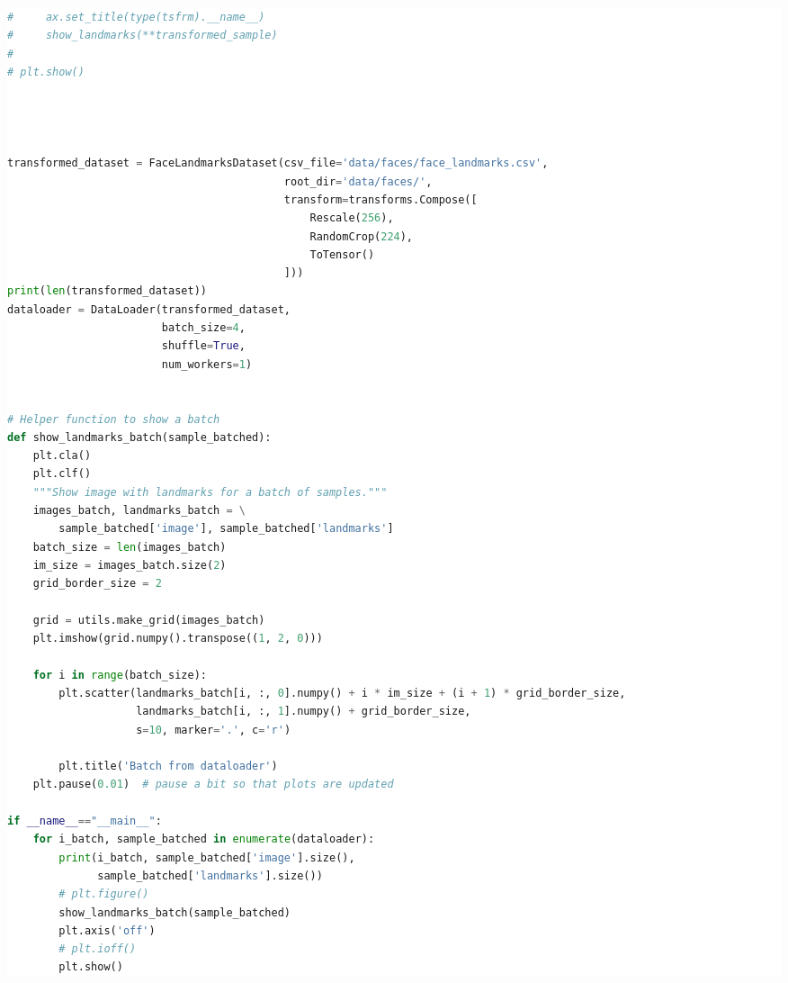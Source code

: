 ```python
#     ax.set_title(type(tsfrm).__name__)
#     show_landmarks(**transformed_sample)
#
# plt.show()




transformed_dataset = FaceLandmarksDataset(csv_file='data/faces/face_landmarks.csv',
                                           root_dir='data/faces/',
                                           transform=transforms.Compose([
                                               Rescale(256),
                                               RandomCrop(224),
                                               ToTensor()
                                           ]))
print(len(transformed_dataset))
dataloader = DataLoader(transformed_dataset,
                        batch_size=4,
                        shuffle=True,
                        num_workers=1)


# Helper function to show a batch
def show_landmarks_batch(sample_batched):
    plt.cla()
    plt.clf()
    """Show image with landmarks for a batch of samples."""
    images_batch, landmarks_batch = \
        sample_batched['image'], sample_batched['landmarks']
    batch_size = len(images_batch)
    im_size = images_batch.size(2)
    grid_border_size = 2

    grid = utils.make_grid(images_batch)
    plt.imshow(grid.numpy().transpose((1, 2, 0)))

    for i in range(batch_size):
        plt.scatter(landmarks_batch[i, :, 0].numpy() + i * im_size + (i + 1) * grid_border_size,
                    landmarks_batch[i, :, 1].numpy() + grid_border_size,
                    s=10, marker='.', c='r')

        plt.title('Batch from dataloader')
    plt.pause(0.01)  # pause a bit so that plots are updated

if __name__=="__main__":
    for i_batch, sample_batched in enumerate(dataloader):
        print(i_batch, sample_batched['image'].size(),
              sample_batched['landmarks'].size())
        # plt.figure()
        show_landmarks_batch(sample_batched)
        plt.axis('off')
        # plt.ioff()
        plt.show()
```
